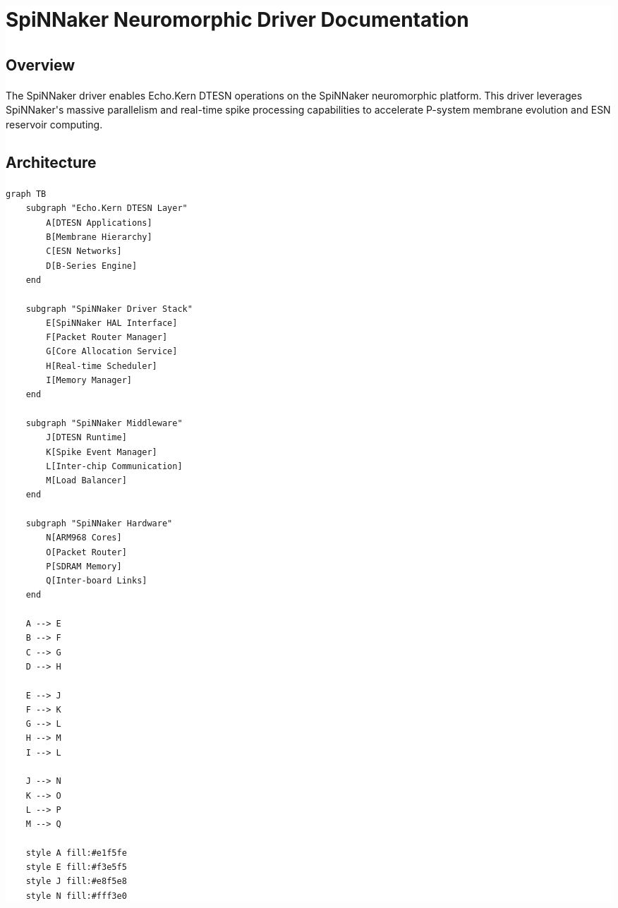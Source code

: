 # SpiNNaker Neuromorphic Driver Documentation

## Overview

The SpiNNaker driver enables Echo.Kern DTESN operations on the SpiNNaker neuromorphic platform. This driver leverages SpiNNaker's massive parallelism and real-time spike processing capabilities to accelerate P-system membrane evolution and ESN reservoir computing.

## Architecture

```mermaid
graph TB
    subgraph "Echo.Kern DTESN Layer"
        A[DTESN Applications]
        B[Membrane Hierarchy]
        C[ESN Networks]
        D[B-Series Engine]
    end
    
    subgraph "SpiNNaker Driver Stack"
        E[SpiNNaker HAL Interface]
        F[Packet Router Manager]
        G[Core Allocation Service]
        H[Real-time Scheduler]
        I[Memory Manager]
    end
    
    subgraph "SpiNNaker Middleware"
        J[DTESN Runtime]
        K[Spike Event Manager]
        L[Inter-chip Communication]
        M[Load Balancer]
    end
    
    subgraph "SpiNNaker Hardware"
        N[ARM968 Cores]
        O[Packet Router]
        P[SDRAM Memory]
        Q[Inter-board Links]
    end
    
    A --> E
    B --> F
    C --> G
    D --> H
    
    E --> J
    F --> K
    G --> L
    H --> M
    I --> L
    
    J --> N
    K --> O
    L --> P
    M --> Q
    
    style A fill:#e1f5fe
    style E fill:#f3e5f5
    style J fill:#e8f5e8
    style N fill:#fff3e0
```